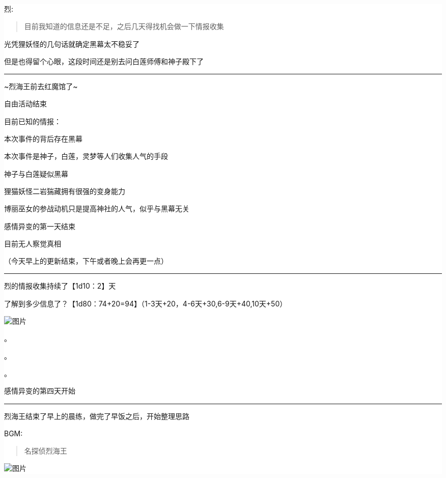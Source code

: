 烈:
> 目前我知道的信息还是不足，之后几天得找机会做一下情报收集

光凭狸妖怪的几句话就确定黑幕太不稳妥了

但是也得留个心眼，这段时间还是别去问白莲师傅和神子殿下了

----



~烈海王前去红魔馆了~

自由活动结束

目前已知的情报：

本次事件的背后存在黑幕

本次事件是神子，白莲，灵梦等人们收集人气的手段

神子与白莲疑似黑幕

狸猫妖怪二岩猯藏拥有很强的变身能力

博丽巫女的参战动机只是提高神社的人气，似乎与黑幕无关



感情异变的第一天结束

目前无人察觉真相

（今天早上的更新结束，下午或者晚上会再更一点）

----



烈的情报收集持续了【1d10：2】天

了解到多少信息了？【1d80：74+20=94】（1-3天+20，4-6天+30,6-9天+40,10天+50）



![图片](http://tiebapic.baidu.com/forum/w%3D580/sign=4e20fe77d15c1038247ececa8210931c/c0add00735fae6cddcf9550c18b30f2443a70f90.jpg)

。

。

。

感情异变的第四天开始

----



烈海王结束了早上的晨练，做完了早饭之后，开始整理思路

BGM:
> 名探侦烈海王

![图片](http://tiebapic.baidu.com/forum/w%3D580/sign=60f69e926bd98d1076d40c39113fb807/2eb70e55b319ebc4f96e7ef79526cffc1f1716cb.jpg)
